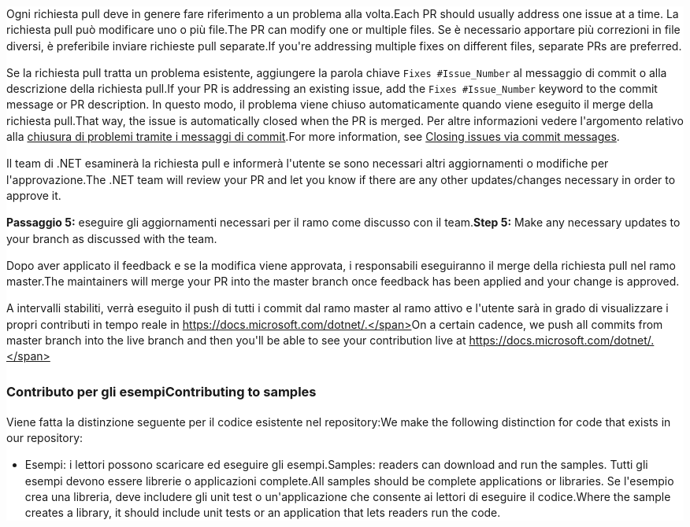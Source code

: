 <span data-ttu-id="0b164-160">Ogni richiesta pull deve in genere fare riferimento a un problema alla volta.</span><span class="sxs-lookup"><span data-stu-id="0b164-160">Each PR should usually address one issue at a time.</span></span> <span data-ttu-id="0b164-161">La richiesta pull può modificare uno o più file.</span><span class="sxs-lookup"><span data-stu-id="0b164-161">The PR can modify one or multiple files.</span></span> <span data-ttu-id="0b164-162">Se è necessario apportare più correzioni in file diversi, è preferibile inviare richieste pull separate.</span><span class="sxs-lookup"><span data-stu-id="0b164-162">If you're addressing multiple fixes on different files, separate PRs are preferred.</span></span>

<span data-ttu-id="0b164-163">Se la richiesta pull tratta un problema esistente, aggiungere la parola chiave `Fixes #Issue_Number` al messaggio di commit o alla descrizione della richiesta pull.</span><span class="sxs-lookup"><span data-stu-id="0b164-163">If your PR is addressing an existing issue, add the `Fixes #Issue_Number` keyword to the commit message or PR description.</span></span> <span data-ttu-id="0b164-164">In questo modo, il problema viene chiuso automaticamente quando viene eseguito il merge della richiesta pull.</span><span class="sxs-lookup"><span data-stu-id="0b164-164">That way, the issue is automatically closed when the PR is merged.</span></span> <span data-ttu-id="0b164-165">Per altre informazioni vedere l'argomento relativo alla [chiusura di problemi tramite i messaggi di commit](https://help.github.com/articles/closing-issues-via-commit-messages/).</span><span class="sxs-lookup"><span data-stu-id="0b164-165">For more information, see [Closing issues via commit messages](https://help.github.com/articles/closing-issues-via-commit-messages/).</span></span>

<span data-ttu-id="0b164-166">Il team di .NET esaminerà la richiesta pull e informerà l'utente se sono necessari altri aggiornamenti o modifiche per l'approvazione.</span><span class="sxs-lookup"><span data-stu-id="0b164-166">The .NET team will review your PR and let you know if there are any other updates/changes necessary in order to approve it.</span></span>

<span data-ttu-id="0b164-167">**Passaggio 5:** eseguire gli aggiornamenti necessari per il ramo come discusso con il team.</span><span class="sxs-lookup"><span data-stu-id="0b164-167">**Step 5:** Make any necessary updates to your branch as discussed with the team.</span></span>

<span data-ttu-id="0b164-168">Dopo aver applicato il feedback e se la modifica viene approvata, i responsabili eseguiranno il merge della richiesta pull nel ramo master.</span><span class="sxs-lookup"><span data-stu-id="0b164-168">The maintainers will merge your PR into the master branch once feedback has been applied and your change is approved.</span></span>

<span data-ttu-id="0b164-169">A intervalli stabiliti, verrà eseguito il push di tutti i commit dal ramo master al ramo attivo e l'utente sarà in grado di visualizzare i propri contributi in tempo reale in https://docs.microsoft.com/dotnet/.</span><span class="sxs-lookup"><span data-stu-id="0b164-169">On a certain cadence, we push all commits from master branch into the live branch and then you'll be able to see your contribution live at https://docs.microsoft.com/dotnet/.</span></span>

### <a name="contributing-to-samples"></a><span data-ttu-id="0b164-170">Contributo per gli esempi</span><span class="sxs-lookup"><span data-stu-id="0b164-170">Contributing to samples</span></span>

<span data-ttu-id="0b164-171">Viene fatta la distinzione seguente per il codice esistente nel repository:</span><span class="sxs-lookup"><span data-stu-id="0b164-171">We make the following distinction for code that exists in our repository:</span></span>

- <span data-ttu-id="0b164-172">Esempi: i lettori possono scaricare ed eseguire gli esempi.</span><span class="sxs-lookup"><span data-stu-id="0b164-172">Samples: readers can download and run the samples.</span></span> <span data-ttu-id="0b164-173">Tutti gli esempi devono essere librerie o applicazioni complete.</span><span class="sxs-lookup"><span data-stu-id="0b164-173">All samples should be complete applications or libraries.</span></span> <span data-ttu-id="0b164-174">Se l'esempio crea una libreria, deve includere gli unit test o un'applicazione che consente ai lettori di eseguire il codice.</span><span class="sxs-lookup"><span data-stu-id="0b164-174">Where the sample creates a library, it should include unit tests or an application that lets readers run the code.</span></span>
